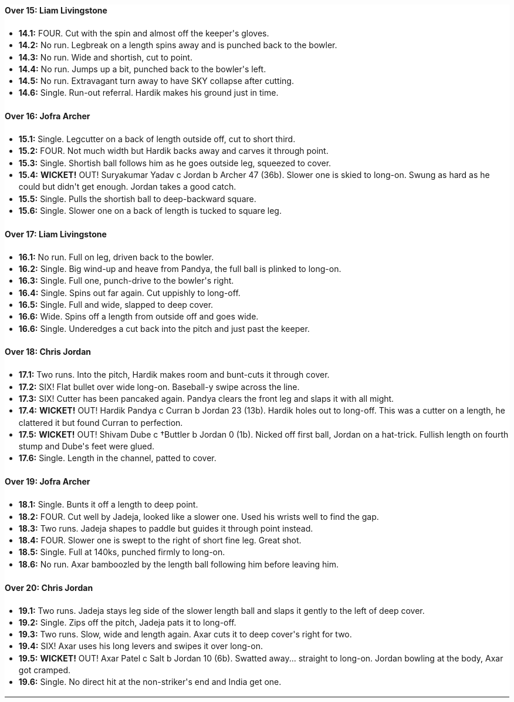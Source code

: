 #### **Over 15: Liam Livingstone**
* **14.1:** FOUR. Cut with the spin and almost off the keeper's gloves.
* **14.2:** No run. Legbreak on a length spins away and is punched back to the bowler.
* **14.3:** No run. Wide and shortish, cut to point.
* **14.4:** No run. Jumps up a bit, punched back to the bowler's left.
* **14.5:** No run. Extravagant turn away to have SKY collapse after cutting.
* **14.6:** Single. Run-out referral. Hardik makes his ground just in time.

#### **Over 16: Jofra Archer**
* **15.1:** Single. Legcutter on a back of length outside off, cut to short third.
* **15.2:** FOUR. Not much width but Hardik backs away and carves it through point.
* **15.3:** Single. Shortish ball follows him as he goes outside leg, squeezed to cover.
* **15.4:** **WICKET!** OUT! Suryakumar Yadav c Jordan b Archer 47 (36b). Slower one is skied to long-on. Swung as hard as he could but didn't get enough. Jordan takes a good catch.
* **15.5:** Single. Pulls the shortish ball to deep-backward square.
* **15.6:** Single. Slower one on a back of length is tucked to square leg.

#### **Over 17: Liam Livingstone**
* **16.1:** No run. Full on leg, driven back to the bowler.
* **16.2:** Single. Big wind-up and heave from Pandya, the full ball is plinked to long-on.
* **16.3:** Single. Full one, punch-drive to the bowler's right.
* **16.4:** Single. Spins out far again. Cut uppishly to long-off.
* **16.5:** Single. Full and wide, slapped to deep cover.
* **16.6:** Wide. Spins off a length from outside off and goes wide.
* **16.6:** Single. Underedges a cut back into the pitch and just past the keeper.

#### **Over 18: Chris Jordan**
* **17.1:** Two runs. Into the pitch, Hardik makes room and bunt-cuts it through cover.
* **17.2:** SIX! Flat bullet over wide long-on. Baseball-y swipe across the line.
* **17.3:** SIX! Cutter has been pancaked again. Pandya clears the front leg and slaps it with all might.
* **17.4:** **WICKET!** OUT! Hardik Pandya c Curran b Jordan 23 (13b). Hardik holes out to long-off. This was a cutter on a length, he clattered it but found Curran to perfection.
* **17.5:** **WICKET!** OUT! Shivam Dube c †Buttler b Jordan 0 (1b). Nicked off first ball, Jordan on a hat-trick. Fullish length on fourth stump and Dube's feet were glued.
* **17.6:** Single. Length in the channel, patted to cover.

#### **Over 19: Jofra Archer**
* **18.1:** Single. Bunts it off a length to deep point.
* **18.2:** FOUR. Cut well by Jadeja, looked like a slower one. Used his wrists well to find the gap.
* **18.3:** Two runs. Jadeja shapes to paddle but guides it through point instead.
* **18.4:** FOUR. Slower one is swept to the right of short fine leg. Great shot.
* **18.5:** Single. Full at 140ks, punched firmly to long-on.
* **18.6:** No run. Axar bamboozled by the length ball following him before leaving him.

#### **Over 20: Chris Jordan**
* **19.1:** Two runs. Jadeja stays leg side of the slower length ball and slaps it gently to the left of deep cover.
* **19.2:** Single. Zips off the pitch, Jadeja pats it to long-off.
* **19.3:** Two runs. Slow, wide and length again. Axar cuts it to deep cover's right for two.
* **19.4:** SIX! Axar uses his long levers and swipes it over long-on.
* **19.5:** **WICKET!** OUT! Axar Patel c Salt b Jordan 10 (6b). Swatted away... straight to long-on. Jordan bowling at the body, Axar got cramped.
* **19.6:** Single. No direct hit at the non-striker's end and India get one.

---